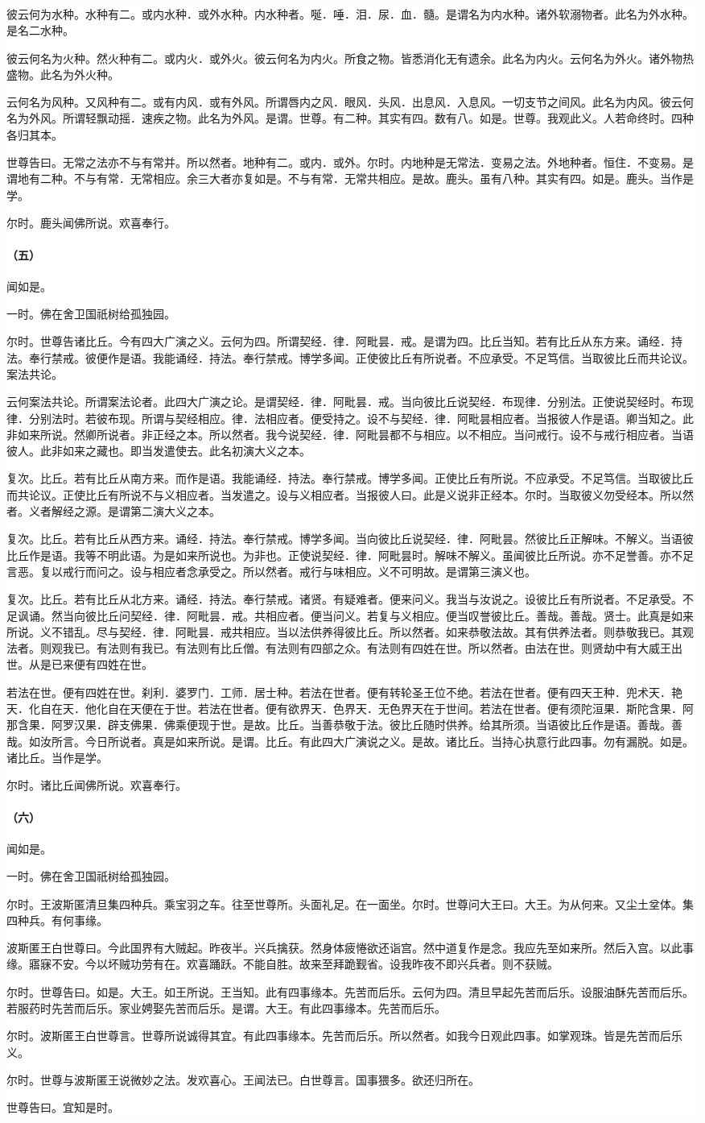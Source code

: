 彼云何为水种。水种有二。或内水种．或外水种。内水种者。唌．唾．泪．尿．血．髓。是谓名为内水种。诸外软溺物者。此名为外水种。是名二水种。

彼云何名为火种。然火种有二。或内火．或外火。彼云何名为内火。所食之物。皆悉消化无有遗余。此名为内火。云何名为外火。诸外物热盛物。此名为外火种。

云何名为风种。又风种有二。或有内风．或有外风。所谓唇内之风．眼风．头风．出息风．入息风。一切支节之间风。此名为内风。彼云何名为外风。所谓轻飘动摇．速疾之物。此名为外风。是谓。世尊。有二种。其实有四。数有八。如是。世尊。我观此义。人若命终时。四种各归其本。

世尊告曰。无常之法亦不与有常并。所以然者。地种有二。或内．或外。尔时。内地种是无常法．变易之法。外地种者。恒住．不变易。是谓地有二种。不与有常．无常相应。余三大者亦复如是。不与有常．无常共相应。是故。鹿头。虽有八种。其实有四。如是。鹿头。当作是学。

尔时。鹿头闻佛所说。欢喜奉行。

#### （五） <a name="28_5"></a>

闻如是。

一时。佛在舍卫国祇树给孤独园。

尔时。世尊告诸比丘。今有四大广演之义。云何为四。所谓契经．律．阿毗昙．戒。是谓为四。比丘当知。若有比丘从东方来。诵经．持法。奉行禁戒。彼便作是语。我能诵经．持法。奉行禁戒。博学多闻。正使彼比丘有所说者。不应承受。不足笃信。当取彼比丘而共论议。案法共论。

云何案法共论。所谓案法论者。此四大广演之论。是谓契经．律．阿毗昙．戒。当向彼比丘说契经．布现律．分别法。正使说契经时。布现律．分别法时。若彼布现。所谓与契经相应。律．法相应者。便受持之。设不与契经．律．阿毗昙相应者。当报彼人作是语。卿当知之。此非如来所说。然卿所说者。非正经之本。所以然者。我今说契经．律．阿毗昙都不与相应。以不相应。当问戒行。设不与戒行相应者。当语彼人。此非如来之藏也。即当发遣使去。此名初演大义之本。

复次。比丘。若有比丘从南方来。而作是语。我能诵经．持法。奉行禁戒。博学多闻。正使比丘有所说。不应承受。不足笃信。当取彼比丘而共论议。正使比丘有所说不与义相应者。当发遣之。设与义相应者。当报彼人曰。此是义说非正经本。尔时。当取彼义勿受经本。所以然者。义者解经之源。是谓第二演大义之本。

复次。比丘。若有比丘从西方来。诵经．持法。奉行禁戒。博学多闻。当向彼比丘说契经．律．阿毗昙。然彼比丘正解味。不解义。当语彼比丘作是语。我等不明此语。为是如来所说也。为非也。正使说契经．律．阿毗昙时。解味不解义。虽闻彼比丘所说。亦不足誉善。亦不足言恶。复以戒行而问之。设与相应者念承受之。所以然者。戒行与味相应。义不可明故。是谓第三演义也。

复次。比丘。若有比丘从北方来。诵经．持法。奉行禁戒。诸贤。有疑难者。便来问义。我当与汝说之。设彼比丘有所说者。不足承受。不足讽诵。然当向彼比丘问契经．律．阿毗昙．戒。共相应者。便当问义。若复与义相应。便当叹誉彼比丘。善哉。善哉。贤士。此真是如来所说。义不错乱。尽与契经．律．阿毗昙．戒共相应。当以法供养得彼比丘。所以然者。如来恭敬法故。其有供养法者。则恭敬我已。其观法者。则观我已。有法则有我已。有法则有比丘僧。有法则有四部之众。有法则有四姓在世。所以然者。由法在世。则贤劫中有大威王出世。从是已来便有四姓在世。

若法在世。便有四姓在世。刹利．婆罗门．工师．居士种。若法在世者。便有转轮圣王位不绝。若法在世者。便有四天王种．兜术天．艳天．化自在天．他化自在天便在于世。若法在世者。便有欲界天．色界天．无色界天在于世间。若法在世者。便有须陀洹果．斯陀含果．阿那含果．阿罗汉果．辟支佛果．佛乘便现于世。是故。比丘。当善恭敬于法。彼比丘随时供养。给其所须。当语彼比丘作是语。善哉。善哉。如汝所言。今日所说者。真是如来所说。是谓。比丘。有此四大广演说之义。是故。诸比丘。当持心执意行此四事。勿有漏脱。如是。诸比丘。当作是学。

尔时。诸比丘闻佛所说。欢喜奉行。

#### （六） <a name="28_6"></a>

闻如是。

一时。佛在舍卫国祇树给孤独园。

尔时。王波斯匿清旦集四种兵。乘宝羽之车。往至世尊所。头面礼足。在一面坐。尔时。世尊问大王曰。大王。为从何来。又尘土坌体。集四种兵。有何事缘。

波斯匿王白世尊曰。今此国界有大贼起。昨夜半。兴兵擒获。然身体疲惓欲还诣宫。然中道复作是念。我应先至如来所。然后入宫。以此事缘。寤寐不安。今以坏贼功劳有在。欢喜踊跃。不能自胜。故来至拜跪觐省。设我昨夜不即兴兵者。则不获贼。

尔时。世尊告曰。如是。大王。如王所说。王当知。此有四事缘本。先苦而后乐。云何为四。清旦早起先苦而后乐。设服油酥先苦而后乐。若服药时先苦而后乐。家业娉娶先苦而后乐。是谓。大王。有此四事缘本。先苦而后乐。

尔时。波斯匿王白世尊言。世尊所说诚得其宜。有此四事缘本。先苦而后乐。所以然者。如我今日观此四事。如掌观珠。皆是先苦而后乐义。

尔时。世尊与波斯匿王说微妙之法。发欢喜心。王闻法已。白世尊言。国事猥多。欲还归所在。

世尊告曰。宜知是时。
